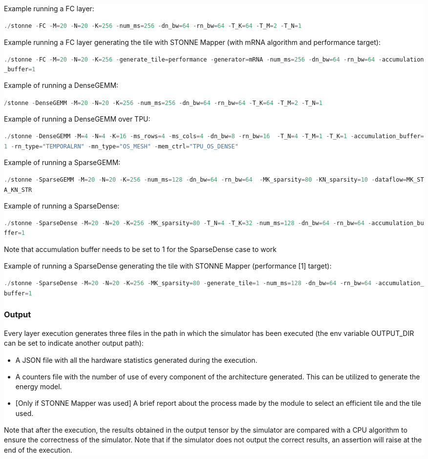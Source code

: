 Example running a FC layer:
```powershell
./stonne -FC -M=20 -N=20 -K=256 -num_ms=256 -dn_bw=64 -rn_bw=64 -T_K=64 -T_M=2 -T_N=1
```

Example running a FC layer generating the tile with STONNE Mapper (with mRNA algorithm and performance target):
```powershell
./stonne -FC -M=20 -N=20 -K=256 -generate_tile=performance -generator=mRNA -num_ms=256 -dn_bw=64 -rn_bw=64 -accumulation_buffer=1
```

Example of running a DenseGEMM:
```powershell
/stonne -DenseGEMM -M=20 -N=20 -K=256 -num_ms=256 -dn_bw=64 -rn_bw=64 -T_K=64 -T_M=2 -T_N=1
```

Example of running a DenseGEMM over TPU:
```powershell
./stonne -DenseGEMM -M=4 -N=4 -K=16 -ms_rows=4 -ms_cols=4 -dn_bw=8 -rn_bw=16  -T_N=4 -T_M=1 -T_K=1 -accumulation_buffer=1 -rn_type="TEMPORALRN" -mn_type="OS_MESH" -mem_ctrl="TPU_OS_DENSE"
```

Example of running a SparseGEMM:
```powershell
./stonne -SparseGEMM -M=20 -N=20 -K=256 -num_ms=128 -dn_bw=64 -rn_bw=64  -MK_sparsity=80 -KN_sparsity=10 -dataflow=MK_STA_KN_STR
```

Example of running a SparseDense:
```powershell
./stonne -SparseDense -M=20 -N=20 -K=256 -MK_sparsity=80 -T_N=4 -T_K=32 -num_ms=128 -dn_bw=64 -rn_bw=64 -accumulation_buffer=1
```
Note that accumulation buffer needs to be set to 1 for the SparseDense case to work

Example of running a SparseDense generating the tile with STONNE Mapper (performance [1] target):
```powershell
./stonne -SparseDense -M=20 -N=20 -K=256 -MK_sparsity=80 -generate_tile=1 -num_ms=128 -dn_bw=64 -rn_bw=64 -accumulation_buffer=1
```

### Output

Every layer execution generates three files in the path in which the simulator has been executed (the env variable OUTPUT_DIR can be set to indicate another output path): 

- A JSON file with all the hardware statistics generated during the execution. 

- A counters file with the number of use of every component of the architecture generated. This can be utilized to generate the energy model.

- [Only if STONNE Mapper was used] A brief report about the process made by the module to select an efficient tile and the tile used.

Note that after the execution, the results obtained in the output tensor by the simulator are compared with a CPU algorithm to ensure the correctness of the simulator. Note that if the simulator does not output the correct results, an assertion will raise at the end of the execution. 
